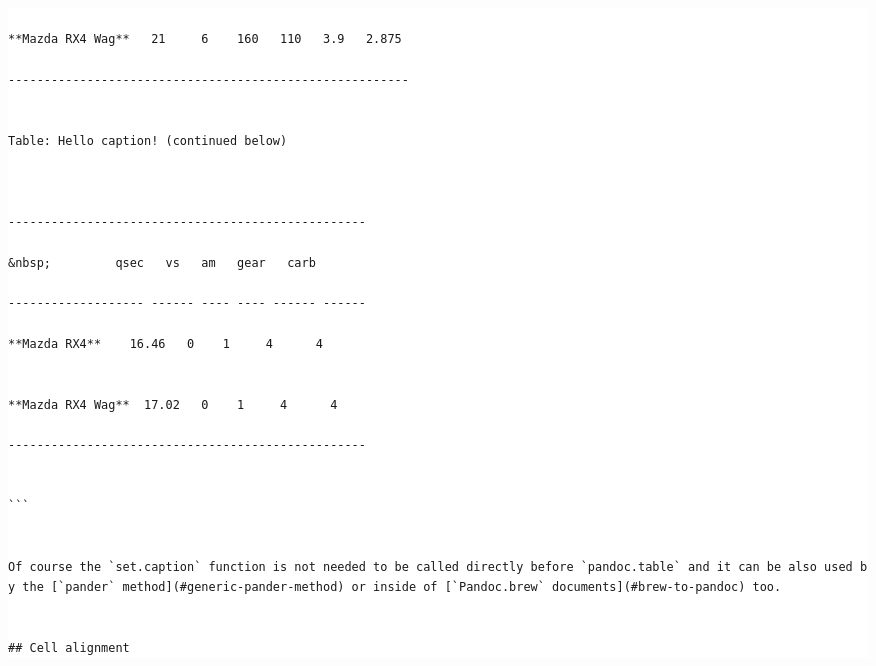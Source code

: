                                                                                                                                                                                                                                                             **Mazda RX4 Wag**   21     6    160   110   3.9   2.875
                                                                                                                                                                                                                                                             --------------------------------------------------------
                                                                                                                                                                                                                                                             
                                                                                                                                                                                                                                                             Table: Hello caption! (continued below)
                                                                                                                                                                                                                                                             
                                                                                                                                                                                                                                                              
                                                                                                                                                                                                                                                              --------------------------------------------------
                                                                                                                                                                                                                                                                    &nbsp;         qsec   vs   am   gear   carb 
                                                                                                                                                                                                                                                                    ------------------- ------ ---- ---- ------ ------
                                                                                                                                                                                                                                                                       **Mazda RX4**    16.46   0    1     4      4   
                                                                                                                                                                                                                                                                       
                                                                                                                                                                                                                                                                        **Mazda RX4 Wag**  17.02   0    1     4      4   
                                                                                                                                                                                                                                                                        --------------------------------------------------
                                                                                                                                                                                                                                                                        
                                                                                                                                                                                                                                                                        ```
                                                                                                                                                                                                                                                                        
                                                                                                                                                                                                                                                                        Of course the `set.caption` function is not needed to be called directly before `pandoc.table` and it can be also used by the [`pander` method](#generic-pander-method) or inside of [`Pandoc.brew` documents](#brew-to-pandoc) too.
                                                                                                                                                                                                                                                                        
                                                                                                                                                                                                                                                                        ## Cell alignment
                                                                                                                                                                                                                                                                        